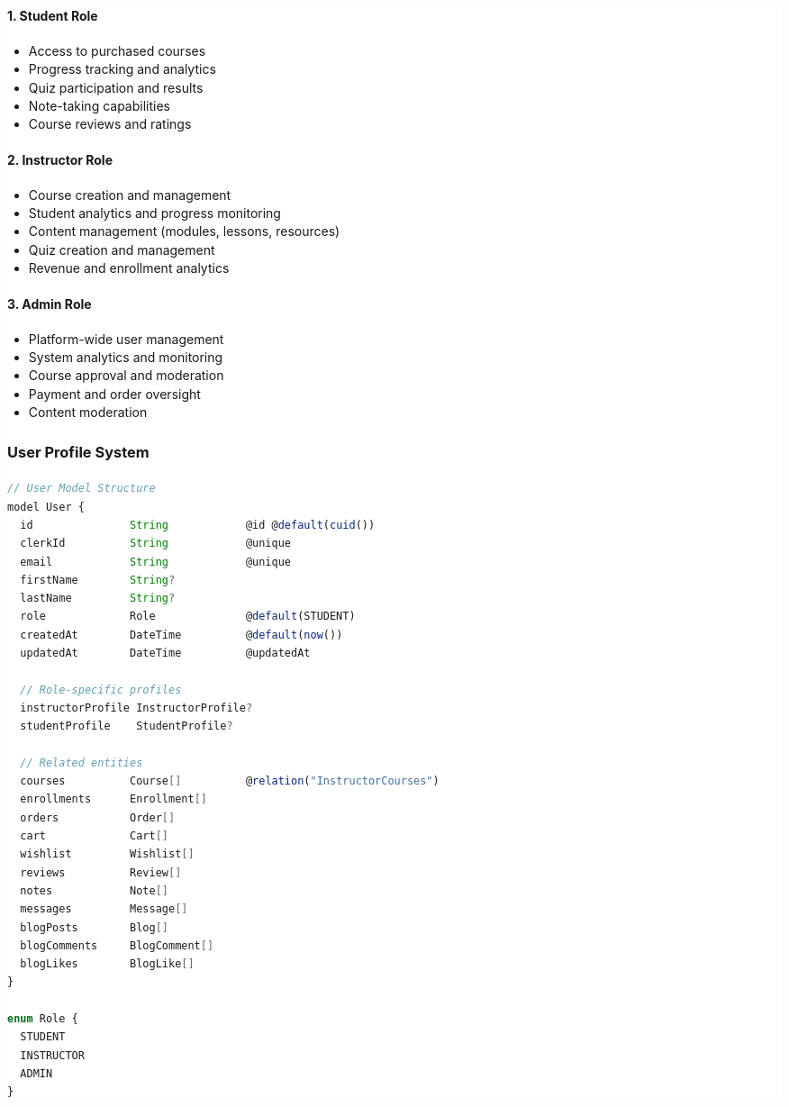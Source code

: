 #### 1. Student Role
- Access to purchased courses
- Progress tracking and analytics
- Quiz participation and results
- Note-taking capabilities
- Course reviews and ratings

#### 2. Instructor Role
- Course creation and management
- Student analytics and progress monitoring
- Content management (modules, lessons, resources)
- Quiz creation and management
- Revenue and enrollment analytics

#### 3. Admin Role
- Platform-wide user management
- System analytics and monitoring
- Course approval and moderation
- Payment and order oversight
- Content moderation

### User Profile System

```typescript
// User Model Structure
model User {
  id               String            @id @default(cuid())
  clerkId          String            @unique
  email            String            @unique
  firstName        String?
  lastName         String?
  role             Role              @default(STUDENT)
  createdAt        DateTime          @default(now())
  updatedAt        DateTime          @updatedAt
  
  // Role-specific profiles
  instructorProfile InstructorProfile?
  studentProfile    StudentProfile?
  
  // Related entities
  courses          Course[]          @relation("InstructorCourses")
  enrollments      Enrollment[]
  orders           Order[]
  cart             Cart[]
  wishlist         Wishlist[]
  reviews          Review[]
  notes            Note[]
  messages         Message[]
  blogPosts        Blog[]
  blogComments     BlogComment[]
  blogLikes        BlogLike[]
}

enum Role {
  STUDENT
  INSTRUCTOR
  ADMIN
}
```

